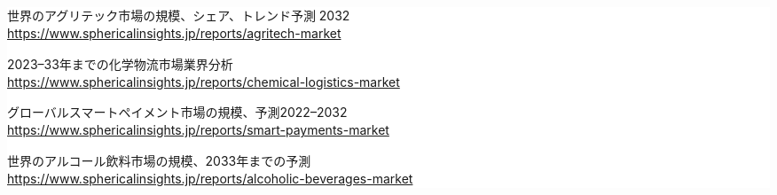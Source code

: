 <p id="1ec3" class="pw-post-body-paragraph la lb fq lc b ld le lf lg lh li lj lk ll lm ln lo lp lq lr ls lt lu lv lw lx fj bk" data-selectable-paragraph="">世界のアグリテック市場の規模、シェア、トレンド予測 2032<br /><a class="af mm" href="https://www.sphericalinsights.jp/reports/agritech-market" target="_blank" rel="noopener ugc nofollow">https://www.sphericalinsights.jp/reports/agritech-market</a></p>
<p id="5074" class="pw-post-body-paragraph la lb fq lc b ld le lf lg lh li lj lk ll lm ln lo lp lq lr ls lt lu lv lw lx fj bk" data-selectable-paragraph="">2023&ndash;33年までの化学物流市場業界分析<br /><a class="af mm" href="https://www.sphericalinsights.jp/reports/chemical-logistics-market" target="_blank" rel="noopener ugc nofollow">https://www.sphericalinsights.jp/reports/chemical-logistics-market</a></p>
<p id="e7e1" class="pw-post-body-paragraph la lb fq lc b ld le lf lg lh li lj lk ll lm ln lo lp lq lr ls lt lu lv lw lx fj bk" data-selectable-paragraph="">グローバルスマートペイメント市場の規模、予測2022&ndash;2032<br /><a class="af mm" href="https://www.sphericalinsights.jp/reports/smart-payments-market" target="_blank" rel="noopener ugc nofollow">https://www.sphericalinsights.jp/reports/smart-payments-market</a></p>
<p id="9d4c" class="pw-post-body-paragraph la lb fq lc b ld le lf lg lh li lj lk ll lm ln lo lp lq lr ls lt lu lv lw lx fj bk" data-selectable-paragraph="">世界のアルコール飲料市場の規模、2033年までの予測<br /><a class="af mm" href="https://www.sphericalinsights.jp/reports/alcoholic-beverages-market" target="_blank" rel="noopener ugc nofollow">https://www.sphericalinsights.jp/reports/alcoholic-beverages-market</a></p>
</div>
</div>
</div>
